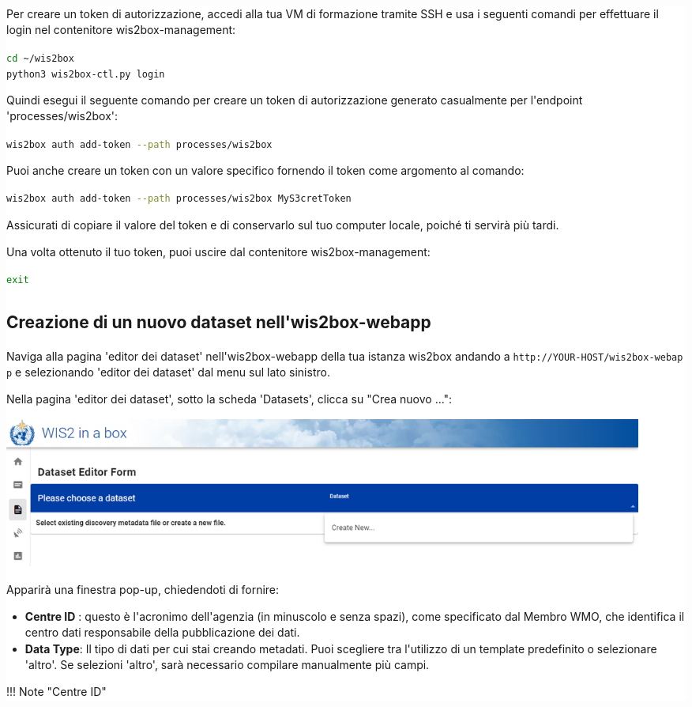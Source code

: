 Per creare un token di autorizzazione, accedi alla tua VM di formazione tramite SSH e usa i seguenti comandi per effettuare il login nel contenitore wis2box-management:

```bash
cd ~/wis2box
python3 wis2box-ctl.py login
```

Quindi esegui il seguente comando per creare un token di autorizzazione generato casualmente per l'endpoint 'processes/wis2box':

```bash
wis2box auth add-token --path processes/wis2box
```

Puoi anche creare un token con un valore specifico fornendo il token come argomento al comando:

```bash
wis2box auth add-token --path processes/wis2box MyS3cretToken
```

Assicurati di copiare il valore del token e di conservarlo sul tuo computer locale, poiché ti servirà più tardi.

Una volta ottenuto il tuo token, puoi uscire dal contenitore wis2box-management:

```bash
exit
```

## Creazione di un nuovo dataset nell'wis2box-webapp

Naviga alla pagina 'editor dei dataset' nell'wis2box-webapp della tua istanza wis2box andando a `http://YOUR-HOST/wis2box-webapp` e selezionando 'editor dei dataset' dal menu sul lato sinistro.

Nella pagina 'editor dei dataset', sotto la scheda 'Datasets', clicca su "Crea nuovo ...":

<img alt="Create New Dataset" src="/../assets/img/wis2box-create-new-dataset.png" width="800">

Apparirà una finestra pop-up, chiedendoti di fornire:

- **Centre ID** : questo è l'acronimo dell'agenzia (in minuscolo e senza spazi), come specificato dal Membro WMO, che identifica il centro dati responsabile della pubblicazione dei dati.
- **Data Type**: Il tipo di dati per cui stai creando metadati. Puoi scegliere tra l'utilizzo di un template predefinito o selezionare 'altro'. Se selezioni 'altro', sarà necessario compilare manualmente più campi.

!!! Note "Centre ID"
